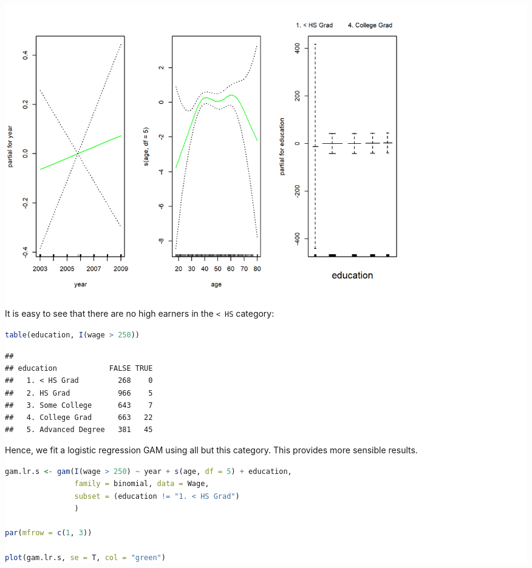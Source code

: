 <img src="06-S06-D4_files/figure-html/unnamed-chunk-32-1.png" width="672" />

It is easy to see that there are no high earners in the `< HS` category:


```r
table(education, I(wage > 250))
```

```
##                     
## education            FALSE TRUE
##   1. < HS Grad         268    0
##   2. HS Grad           966    5
##   3. Some College      643    7
##   4. College Grad      663   22
##   5. Advanced Degree   381   45
```

Hence, we fit a logistic regression GAM using all but this category. This provides more sensible results.


```r
gam.lr.s <- gam(I(wage > 250) ~ year + s(age, df = 5) + education,
                family = binomial, data = Wage,
                subset = (education != "1. < HS Grad")
                )

par(mfrow = c(1, 3))

plot(gam.lr.s, se = T, col = "green")
```
